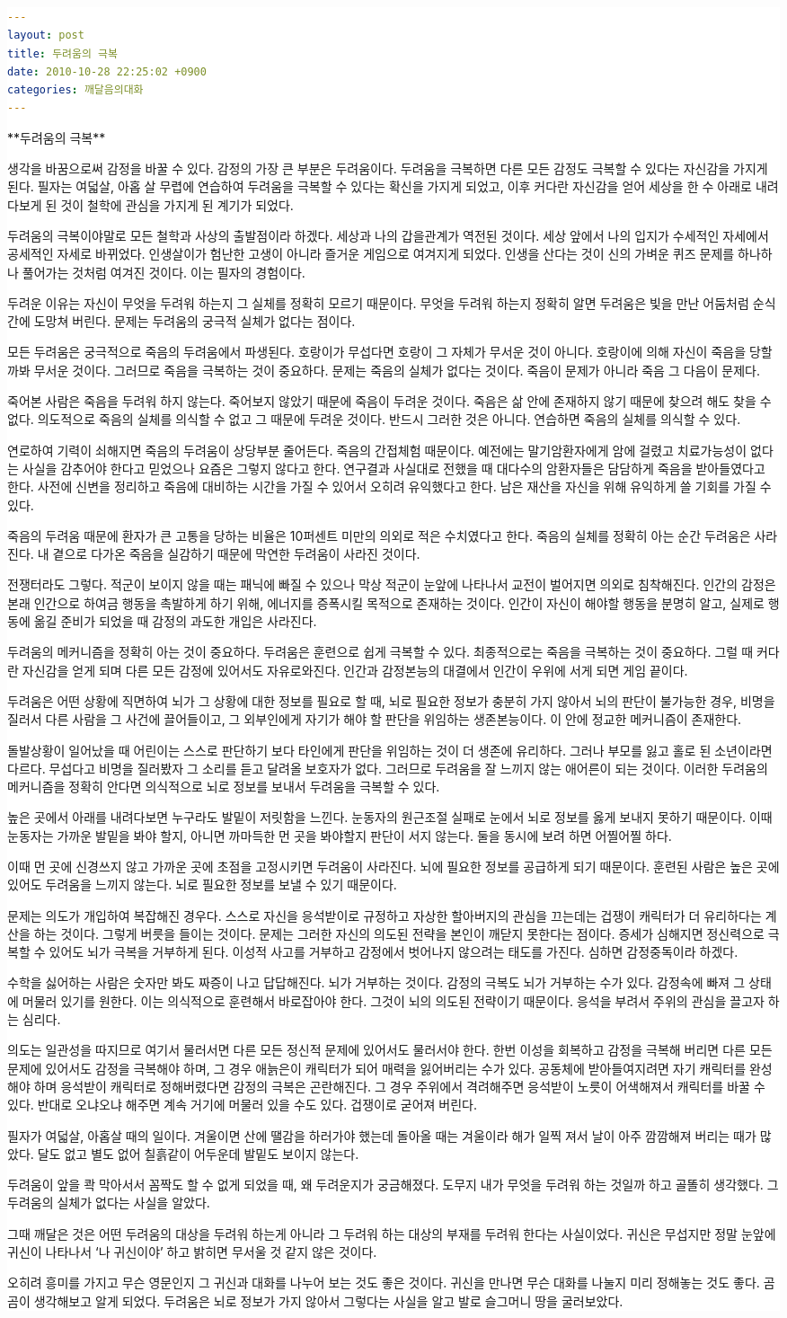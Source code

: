 ```yaml
---
layout: post
title: 두려움의 극복
date: 2010-10-28 22:25:02 +0900
categories: 깨달음의대화
---
```

<P class=HStyle0>

  
</P> <P class=HStyle0>**두려움의 극복**</P> <P class=HStyle0>  
</P> <P class=HStyle0>생각을 바꿈으로써 감정을 바꿀 수 있다. 감정의 가장 큰 부분은 두려움이다. 두려움을 극복하면 다른 모든 감정도 극복할 수 있다는 자신감을 가지게 된다. 필자는 여덟살, 아홉 살 무렵에 연습하여 두려움을 극복할 수 있다는 확신을 가지게 되었고, 이후 커다란 자신감을 얻어 세상을 한 수 아래로 내려다보게 된 것이 철학에 관심을 가지게 된 계기가 되었다.  
  
두려움의 극복이야말로 모든 철학과 사상의 출발점이라 하겠다. 세상과 나의 갑을관계가 역전된 것이다. 세상 앞에서 나의 입지가 수세적인 자세에서 공세적인 자세로 바뀌었다. 인생살이가 험난한 고생이 아니라 즐거운 게임으로 여겨지게 되었다. 인생을 산다는 것이 신의 가벼운 퀴즈 문제를 하나하나 풀어가는 것처럼 여겨진 것이다. 이는 필자의 경험이다.  
  
</P> <P class=HStyle0>두려운 이유는 자신이 무엇을 두려워 하는지 그 실체를 정확히 모르기 때문이다. 무엇을 두려워 하는지 정확히 알면 두려움은 빛을 만난 어둠처럼 순식간에 도망쳐 버린다. 문제는 두려움의 궁극적 실체가 없다는 점이다. </P> <P class=HStyle0>  
</P> <P class=HStyle0>모든 두려움은 궁극적으로 죽음의 두려움에서 파생된다. 호랑이가 무섭다면 호랑이 그 자체가 무서운 것이 아니다. 호랑이에 의해 자신이 죽음을 당할까봐 무서운 것이다. 그러므로 죽음을 극복하는 것이 중요하다. 문제는 죽음의 실체가 없다는 것이다. 죽음이 문제가 아니라 죽음 그 다음이 문제다.</P> <P class=HStyle0>  
</P> <P class=HStyle0>죽어본 사람은 죽음을 두려워 하지 않는다. 죽어보지 않았기 때문에 죽음이 두려운 것이다. 죽음은 삶 안에 존재하지 않기 때문에 찾으려 해도 찾을 수 없다. 의도적으로 죽음의 실체를 의식할 수 없고 그 때문에 두려운 것이다. 반드시 그러한 것은 아니다. 연습하면 죽음의 실체를 의식할 수 있다.</P> <P class=HStyle0>  
</P> <P class=HStyle0>연로하여 기력이 쇠해지면 죽음의 두려움이 상당부분 줄어든다. 죽음의 간접체험 때문이다. 예전에는 말기암환자에게 암에 걸렸고 치료가능성이 없다는 사실을 감추어야 한다고 믿었으나 요즘은 그렇지 않다고 한다. 연구결과 사실대로 전했을 때 대다수의 암환자들은 담담하게 죽음을 받아들였다고 한다. 사전에 신변을 정리하고 죽음에 대비하는 시간을 가질 수 있어서 오히려 유익했다고 한다. 남은 재산을 자신을 위해 유익하게 쓸 기회를 가질 수 있다.</P> <P class=HStyle0>  
</P> <P class=HStyle0>죽음의 두려움 때문에 환자가 큰 고통을 당하는 비율은 10퍼센트 미만의 의외로 적은 수치였다고 한다. 죽음의 실체를 정확히 아는 순간 두려움은 사라진다. 내 곁으로 다가온 죽음을 실감하기 때문에 막연한 두려움이 사라진 것이다. </P> <P class=HStyle0>  
</P> <P class=HStyle0>전쟁터라도 그렇다. 적군이 보이지 않을 때는 패닉에 빠질 수 있으나 막상 적군이 눈앞에 나타나서 교전이 벌어지면 의외로 침착해진다. 인간의 감정은 본래 인간으로 하여금 행동을 촉발하게 하기 위해, 에너지를 증폭시킬 목적으로 존재하는 것이다. 인간이 자신이 해야할 행동을 분명히 알고, 실제로 행동에 옮길 준비가 되었을 때 감정의 과도한 개입은 사라진다. </P> <P class=HStyle0>  
</P> <P class=HStyle0>두려움의 메커니즘을 정확히 아는 것이 중요하다. 두려움은 훈련으로 쉽게 극복할 수 있다. 최종적으로는 죽음을 극복하는 것이 중요하다. 그럴 때 커다란 자신감을 얻게 되며 다른 모든 감정에 있어서도 자유로와진다. 인간과 감정본능의 대결에서 인간이 우위에 서게 되면 게임 끝이다.</P> <P class=HStyle0>  
</P> <P class=HStyle0>두려움은 어떤 상황에 직면하여 뇌가 그 상황에 대한 정보를 필요로 할 때, 뇌로 필요한 정보가 충분히 가지 않아서 뇌의 판단이 불가능한 경우, 비명을 질러서 다른 사람을 그 사건에 끌어들이고, 그 외부인에게 자기가 해야 할 판단을 위임하는 생존본능이다. 이 안에 정교한 메커니즘이 존재한다.</P> <P class=HStyle0>  
</P> <P class=HStyle0>돌발상황이 일어났을 때 어린이는 스스로 판단하기 보다 타인에게 판단을 위임하는 것이 더 생존에 유리하다. 그러나 부모를 잃고 홀로 된 소년이라면 다르다. 무섭다고 비명을 질러봤자 그 소리를 듣고 달려올 보호자가 없다. 그러므로 두려움을 잘 느끼지 않는 애어른이 되는 것이다. 이러한 두려움의 메커니즘을 정확히 안다면 의식적으로 뇌로 정보를 보내서 두려움을 극복할 수 있다. </P> <P class=HStyle0>  
</P> <P class=HStyle0>높은 곳에서 아래를 내려다보면 누구라도 발밑이 저릿함을 느낀다. 눈동자의 원근조절 실패로 눈에서 뇌로 정보를 옳게 보내지 못하기 때문이다. 이때 눈동자는 가까운 발밑을 봐야 할지, 아니면 까마득한 먼 곳을 봐야할지 판단이 서지 않는다. 둘을 동시에 보려 하면 어찔어찔 하다. </P> <P class=HStyle0>  
</P> <P class=HStyle0>이때 먼 곳에 신경쓰지 않고 가까운 곳에 초점을 고정시키면 두려움이 사라진다. 뇌에 필요한 정보를 공급하게 되기 때문이다. 훈련된 사람은 높은 곳에 있어도 두려움을 느끼지 않는다. 뇌로 필요한 정보를 보낼 수 있기 때문이다.</P> <P class=HStyle0>  
</P> <P class=HStyle0>문제는 의도가 개입하여 복잡해진 경우다. 스스로 자신을 응석받이로 규정하고 자상한 할아버지의 관심을 끄는데는 겁쟁이 캐릭터가 더 유리하다는 계산을 하는 것이다. 그렇게 버릇을 들이는 것이다. 문제는 그러한 자신의 의도된 전략을 본인이 깨닫지 못한다는 점이다. 증세가 심해지면 정신력으로 극복할 수 있어도 뇌가 극복을 거부하게 된다. 이성적 사고를 거부하고 감정에서 벗어나지 않으려는 태도를 가진다. 심하면 감정중독이라 하겠다. </P> <P class=HStyle0>  
</P> <P class=HStyle0>수학을 싫어하는 사람은 숫자만 봐도 짜증이 나고 답답해진다. 뇌가 거부하는 것이다. 감정의 극복도 뇌가 거부하는 수가 있다. 감정속에 빠져 그 상태에 머물러 있기를 원한다. 이는 의식적으로 훈련해서 바로잡아야 한다. 그것이 뇌의 의도된 전략이기 때문이다. 응석을 부려서 주위의 관심을 끌고자 하는 심리다.</P> <P class=HStyle0>  
</P> <P class=HStyle0>의도는 일관성을 따지므로 여기서 물러서면 다른 모든 정신적 문제에 있어서도 물러서야 한다. 한번 이성을 회복하고 감정을 극복해 버리면 다른 모든 문제에 있어서도 감정을 극복해야 하며, 그 경우 애늙은이 캐릭터가 되어 매력을 잃어버리는 수가 있다. 공동체에 받아들여지려면 자기 캐릭터를 완성해야 하며 응석받이 캐릭터로 정해버렸다면 감정의 극복은 곤란해진다. 그 경우 주위에서 격려해주면 응석받이 노릇이 어색해져서 캐릭터를 바꿀 수 있다. 반대로 오냐오냐 해주면 계속 거기에 머물러 있을 수도 있다. 겁쟁이로 굳어져 버린다.</P> <P class=HStyle0>  
</P> <P class=HStyle0>필자가 여덟살, 아홉살 때의 일이다. 겨울이면 산에 땔감을 하러가야 했는데 돌아올 때는 겨울이라 해가 일찍 져서 날이 아주 깜깜해져 버리는 때가 많았다. 달도 없고 별도 없어 칠흙같이 어두운데 발밑도 보이지 않는다. </P> <P class=HStyle0>  
</P> <P class=HStyle0>두려움이 앞을 콱 막아서서 꼼짝도 할 수 없게 되었을 때, 왜 두려운지가 궁금해졌다. 도무지 내가 무엇을 두려워 하는 것일까 하고 골똘히 생각했다. 그 두려움의 실체가 없다는 사실을 알았다. </P> <P class=HStyle0>  
</P> <P class=HStyle0>그때 깨달은 것은 어떤 두려움의 대상을 두려워 하는게 아니라 그 두려워 하는 대상의 부재를 두려워 한다는 사실이었다. 귀신은 무섭지만 정말 눈앞에 귀신이 나타나서 ‘나 귀신이야’ 하고 밝히면 무서울 것 같지 않은 것이다.</P> <P class=HStyle0>  
</P> <P class=HStyle0>오히려 흥미를 가지고 무슨 영문인지 그 귀신과 대화를 나누어 보는 것도 좋은 것이다. 귀신을 만나면 무슨 대화를 나눌지 미리 정해놓는 것도 좋다. 곰곰이 생각해보고 알게 되었다. 두려움은 뇌로 정보가 가지 않아서 그렇다는 사실을 알고 발로 슬그머니 땅을 굴러보았다. </P> <P class=HStyle0>  
